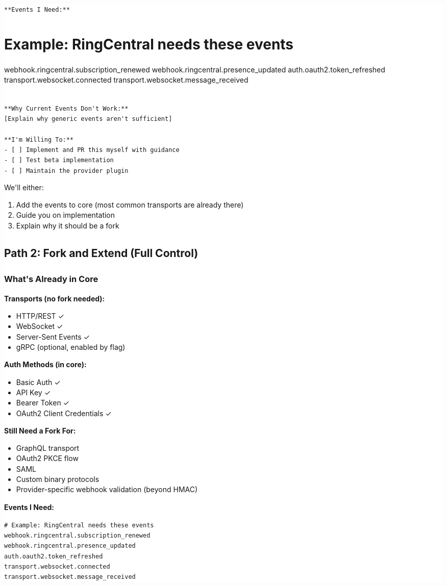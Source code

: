 ```markdown
**Events I Need:**
```
# Example: RingCentral needs these events
webhook.ringcentral.subscription_renewed
webhook.ringcentral.presence_updated
auth.oauth2.token_refreshed
transport.websocket.connected
transport.websocket.message_received
```

**Why Current Events Don't Work:**
[Explain why generic events aren't sufficient]

**I'm Willing To:**
- [ ] Implement and PR this myself with guidance
- [ ] Test beta implementation
- [ ] Maintain the provider plugin
```

We'll either:
1. Add the events to core (most common transports are already there)
2. Guide you on implementation
3. Explain why it should be a fork

## Path 2: Fork and Extend (Full Control)

### What's Already in Core

**Transports (no fork needed):**
- HTTP/REST ✓
- WebSocket ✓
- Server-Sent Events ✓
- gRPC (optional, enabled by flag)

**Auth Methods (in core):**
- Basic Auth ✓
- API Key ✓
- Bearer Token ✓
- OAuth2 Client Credentials ✓

**Still Need a Fork For:**
- GraphQL transport
- OAuth2 PKCE flow
- SAML
- Custom binary protocols
- Provider-specific webhook validation (beyond HMAC)

**Events I Need:**
```
# Example: RingCentral needs these events
webhook.ringcentral.subscription_renewed
webhook.ringcentral.presence_updated
auth.oauth2.token_refreshed
transport.websocket.connected
transport.websocket.message_received
```

